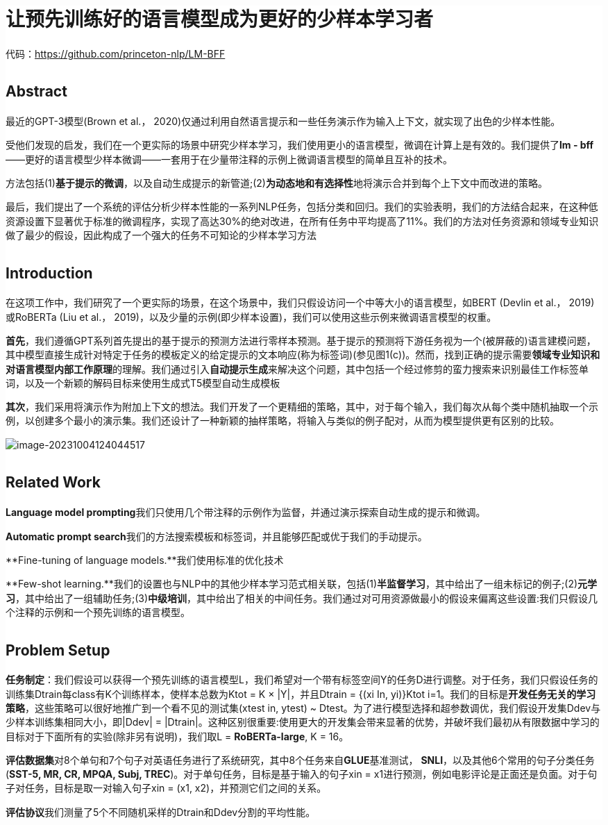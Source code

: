 # 让预先训练好的语言模型成为更好的少样本学习者

代码：https://github.com/princeton-nlp/LM-BFF

## Abstract

最近的GPT-3模型(Brown et al.， 2020)仅通过利用自然语言提示和一些任务演示作为输入上下文，就实现了出色的少样本性能。

受他们发现的启发，我们在一个更实际的场景中研究少样本学习，我们使用更小的语言模型，微调在计算上是有效的。我们提供了**lm - bff**——更好的语言模型少样本微调——一套用于在少量带注释的示例上微调语言模型的简单且互补的技术。

方法包括(1)**基于提示的微调**，以及自动生成提示的新管道;(2)**为动态地和有选择性**地将演示合并到每个上下文中而改进的策略。

最后，我们提出了一个系统的评估分析少样本性能的一系列NLP任务，包括分类和回归。我们的实验表明，我们的方法结合起来，在这种低资源设置下显著优于标准的微调程序，实现了高达30%的绝对改进，在所有任务中平均提高了11%。我们的方法对任务资源和领域专业知识做了最少的假设，因此构成了一个强大的任务不可知论的少样本学习方法

## Introduction

在这项工作中，我们研究了一个更实际的场景，在这个场景中，我们只假设访问一个中等大小的语言模型，如BERT (Devlin et al.， 2019)或RoBERTa (Liu et al.， 2019)，以及少量的示例(即少样本设置)，我们可以使用这些示例来微调语言模型的权重。

**首先**，我们遵循GPT系列首先提出的基于提示的预测方法进行零样本预测。基于提示的预测将下游任务视为一个(被屏蔽的)语言建模问题，其中模型直接生成针对特定于任务的模板定义的给定提示的文本响应(称为标签词)(参见图1(c))。然而，找到正确的提示需要**领域专业知识和对语言模型内部工作原理**的理解。我们通过引入**自动提示生成**来解决这个问题，其中包括一个经过修剪的蛮力搜索来识别最佳工作标签单词，以及一个新颖的解码目标来使用生成式T5模型自动生成模板

**其次**，我们采用将演示作为附加上下文的想法。我们开发了一个更精细的策略，其中，对于每个输入，我们每次从每个类中随机抽取一个示例，以创建多个最小的演示集。我们还设计了一种新颖的抽样策略，将输入与类似的例子配对，从而为模型提供更有区别的比较。

![image-20231004124044517](C:\Users\阿超\AppData\Roaming\Typora\typora-user-images\image-20231004124044517.png)

## Related Work

**Language model prompting**我们只使用几个带注释的示例作为监督，并通过演示探索自动生成的提示和微调。

**Automatic prompt search**我们的方法搜索模板和标签词，并且能够匹配或优于我们的手动提示。

**Fine-tuning of language models.**我们使用标准的优化技术

**Few-shot learning.**我们的设置也与NLP中的其他少样本学习范式相关联，包括(1)**半监督学习**，其中给出了一组未标记的例子;(2)**元学习**，其中给出了一组辅助任务;(3)**中级培训**，其中给出了相关的中间任务。我们通过对可用资源做最小的假设来偏离这些设置:我们只假设几个注释的示例和一个预先训练的语言模型。

## Problem Setup

**任务制定**：我们假设可以获得一个预先训练的语言模型L，我们希望对一个带有标签空间Y的任务D进行调整。对于任务，我们只假设任务的训练集Dtrain每class有K个训练样本，使样本总数为Ktot = K × |Y|，并且Dtrain = {(xi In, yi)}Ktot i=1。我们的目标是**开发任务无关的学习策略**，这些策略可以很好地推广到一个看不见的测试集(xtest in, ytest) ~ Dtest。为了进行模型选择和超参数调优，我们假设开发集Ddev与少样本训练集相同大小，即|Ddev| = |Dtrain|。这种区别很重要:使用更大的开发集会带来显著的优势，并破坏我们最初从有限数据中学习的目标对于下面所有的实验(除非另有说明)，我们取L = **RoBERTa-large**, K = 16。

**评估数据集**对8个单句和7个句子对英语任务进行了系统研究，其中8个任务来自**GLUE**基准测试， **SNLI**，以及其他6个常用的句子分类任务(**SST-5, MR, CR, MPQA, Subj, TREC**)。对于单句任务，目标是基于输入的句子xin = x1进行预测，例如电影评论是正面还是负面。对于句子对任务，目标是取一对输入句子xin = (x1, x2)，并预测它们之间的关系。

**评估协议**我们测量了5个不同随机采样的Dtrain和Ddev分割的平均性能。
